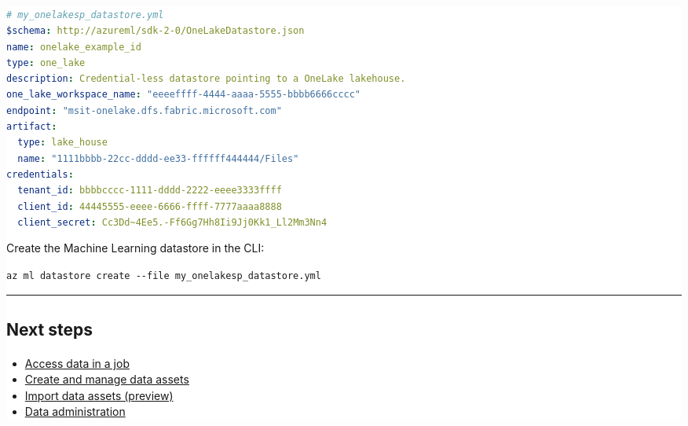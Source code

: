 ```yaml
# my_onelakesp_datastore.yml
$schema: http://azureml/sdk-2-0/OneLakeDatastore.json
name: onelake_example_id
type: one_lake
description: Credential-less datastore pointing to a OneLake lakehouse.
one_lake_workspace_name: "eeeeffff-4444-aaaa-5555-bbbb6666cccc"
endpoint: "msit-onelake.dfs.fabric.microsoft.com"
artifact:
  type: lake_house
  name: "1111bbbb-22cc-dddd-ee33-ffffff444444/Files"
credentials:
  tenant_id: bbbbcccc-1111-dddd-2222-eeee3333ffff
  client_id: 44445555-eeee-6666-ffff-7777aaaa8888
  client_secret: Cc3Dd~4Ee5.-Ff6Gg7Hh8Ii9Jj0Kk1_Ll2Mm3Nn4
```

Create the Machine Learning datastore in the CLI:

```azurecli
az ml datastore create --file my_onelakesp_datastore.yml
```
---

## Next steps

- [Access data in a job](how-to-read-write-data-v2.md#access-data-in-a-job)
- [Create and manage data assets](how-to-create-data-assets.md#create-and-manage-data-assets)
- [Import data assets (preview)](how-to-import-data-assets.md#import-data-assets-preview)
- [Data administration](how-to-administrate-data-authentication.md#data-administration)
